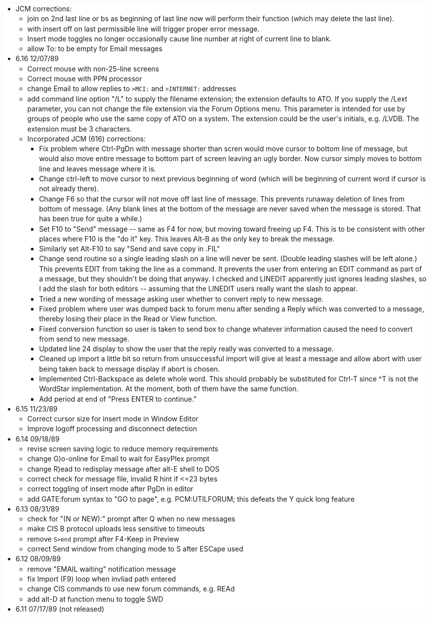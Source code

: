  - JCM corrections:
    - join on 2nd last line or bs as beginning of last line now will perform their function (which may delete the last line).
    - <enter> with insert off on last permissible line will trigger proper error message.
    - Insert mode toggles no longer occasionally cause line number at right of current line to blank.
    - allow To: to be empty for Email messages
- 6.16 12/07/89
  - Correct mouse with non-25-line screens
  - Correct mouse with PPN processor
  - change Email to allow replies to `>MCI:` and `>INTERNET:` addresses
  - add command line option "/L" to supply the filename extension; the extension defaults to ATO. If you supply the /Lext parameter, you can not change the file extension via the Forum Options menu. This parameter is intended for use by groups of people who use the same copy of ATO on a system. The extension could be the user's initials, e.g. /LVDB. The extension must be 3 characters.
  - Incorporated JCM (616) corrections:
    - Fix problem where Ctrl-PgDn with message shorter than scren would move cursor to bottom line of message, but would also move entire message to bottom part of screen leaving an ugly border.  Now cursor simply moves to bottom line and leaves message where it is.
    - Change ctrl-left to move cursor to next previous beginning of word (which will be beginning of current word if cursor is not already there).
    - Change F6 so that the cursor will not move off last line of message. This prevents runaway deletion of lines from bottom of message.  (Any blank lines at the bottom of the message are never saved when the message is stored.  That has been true for quite a while.)
    - Set F10 to "Send" message -- same as F4 for now, but moving toward freeing up F4.  This is to be consistent with other places where F10 is the "do it" key.  This leaves Alt-B as the only key to break the message.
    - Similarly set Alt-F10 to say "Send and save copy in <forum>.FIL"
    - Change send routine so a single leading slash on a line will never be sent.  (Double leading slashes will be left alone.) This prevents EDIT from taking the line as a command.  It prevents the user from entering an EDIT command as part of a message, but they shouldn't be doing that anyway.  I checked and LINEDIT apparently just ignores leading slashes, so I add the slash for both editors -- assuming that the LINEDIT users really want the slash to appear.
    - Tried a new wording of message asking user whether to convert reply to new message.
    - Fixed problem where user was dumped back to forum menu after sending a Reply which was converted to a message, thereby losing their place in the Read or View function.
    - Fixed conversion function so user is taken to send box to change whatever information caused the need to convert from send to new message.
    - Updated line 24 display to show the user that the reply really was converted to a message.
    - Cleaned up import a little bit so return from unsuccessful import will give at least a message and allow abort with user being taken back to message display if abort is chosen.
    - Implemented Ctrl-Backspace as delete whole word.  This should probably be substituted for Ctrl-T since ^T is not the WordStar implementation. At the moment, both of them have the same function.
    - Add period at end of "Press ENTER to continue."
- 6.15 11/23/89
  - Correct cursor size for insert mode in Window Editor
  - Improve logoff processing and disconnect detection
- 6.14 09/18/89
  - revise screen saving logic to reduce memory requirements
  - change G)o-online for Email to wait for EasyPlex prompt
  - change R)ead to redisplay message after alt-E shell to DOS
  - correct check for message file, invalid R hint if <=23 bytes
  - correct toggling of insert mode after PgDn in editor
  - add GATE:forum syntax to "GO to page", e.g. PCM:UTILFORUM; this defeats the Y quick long feature
- 6.13 08/31/89
  - check for "(N or NEW):" prompt after Q when no new messages
  - make CIS B protocol uploads less sensitive to timeouts
  - remove `S>end` prompt after F4-Keep in Preview
  - correct Send window from changing mode to S after ESCape used
- 6.12 08/09/89
  - remove "EMAIL waiting" notification message
  - fix Import (F9) loop when invliad path entered
  - change CIS commands to use new forum commands, e.g. REAd
  - add alt-D at function menu to toggle SWD
- 6.11 07/17/89 (not released)
